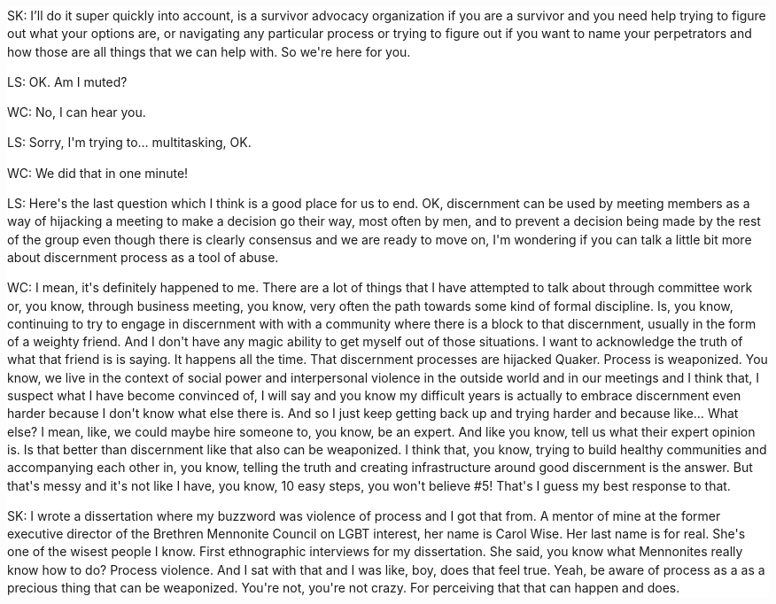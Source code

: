 SK: I’ll do it super quickly into account, is a survivor advocacy organization if you are a survivor and you need help
trying to figure out what your options are, or navigating any particular process or trying to figure out if you want to
name your perpetrators and how those are all things that we can help with. So we're here for you.

LS: OK. Am I muted?

WC: No, I can hear you.

LS: Sorry, I'm trying to… multitasking, OK.

WC: We did that in one minute!

LS: Here's the last question which I think is a good place for us to end. OK, discernment can be used by meeting members
as a way of hijacking a meeting to make a decision go their way, most often by men, and to prevent a decision being made
by the rest of the group even though there is clearly consensus and we are ready to move on, I'm wondering if you can
talk a little bit more about discernment process as a tool of abuse.

WC: I mean, it's definitely happened to me. There are a lot of things that I have attempted to talk about through
committee work or, you know, through business meeting, you know, very often the path towards some kind of formal
discipline. Is, you know, continuing to try to engage in discernment with with a community where there is a block to
that discernment, usually in the form of a weighty friend. And I don't have any magic ability to get myself out of those
situations. I want to acknowledge the truth of what that friend is is saying. It happens all the time. That discernment
processes are hijacked Quaker. Process is weaponized. You know, we live in the context of social power and interpersonal
violence in the outside world and in our meetings and I think that, I suspect what I have become convinced of, I will
say and you know my difficult years is actually to embrace discernment even harder because I don't know what else there
is. And so I just keep getting back up and trying harder and because like… What else? I mean, like, we could maybe hire
someone to, you know, be an expert. And like you know, tell us what their expert opinion is. Is that better than
discernment like that also can be weaponized. I think that, you know, trying to build healthy communities and
accompanying each other in, you know, telling the truth and creating infrastructure around good discernment is the
answer. But that's messy and it's not like I have, you know, 10 easy steps, you won't believe #5! That's I guess my best
response to that.

SK: I wrote a dissertation where my buzzword was violence of process and I got that from. A mentor of mine at the former
executive director of the Brethren Mennonite Council on LGBT interest, her name is Carol Wise. Her last name is for
real. She's one of the wisest people I know. First ethnographic interviews for my dissertation. She said, you know what
Mennonites really know how to do? Process violence. And I sat with that and I was like, boy, does that feel true. Yeah,
be aware of process as a as a precious thing that can be weaponized. You're not, you're not crazy. For perceiving that
that can happen and does.
